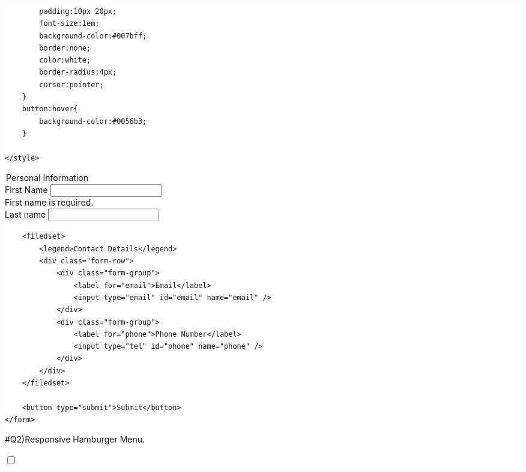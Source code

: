             padding:10px 20px;
            font-size:1em;
            background-color:#007bff;
            border:none;
            color:white;
            border-radius:4px;
            cursor:pointer;
        }
        button:hover{
            background-color:#0056b3;
        }

    </style>
</head>
<body>
    <form>
        <filedset>
            <legend>Personal Information</legend>
            <div class="form-row">
                <div class="form-group">
                    <label for="fname">First Name</label>
                    <input type="text" id="fname" rqeuired />
                    <div class="error">First name is required.</div>
                </div>
                <div class="form-group">
                    <label for="lname">Last name</label>
                    <input type="text" id="lname" name="lname" />
                </div>
            </div>
        </filedset>

        <filedset>
            <legend>Contact Details</legend>
            <div class="form-row">
                <div class="form-group">
                    <label for="email">Email</label>
                    <input type="email" id="email" name="email" />
                </div>
                <div class="form-group">
                    <label for="phone">Phone Number</label>
                    <input type="tel" id="phone" name="phone" />
                </div>
            </div>
        </filedset>

        <button type="submit">Submit</button>
    </form>
    
</body>
</html>

#Q2)Responsive Hamburger Menu.
<!DOCTYPE html>
<html lang="en">
<head>
    <meta charset="UTF-8">
    <meta name="viewport" content="width=device-width, initial-scale=1.0">
    <title>CSS-Only Hamburger Menu</title>
    <link rel="stylesheet" href="hamburgerMenu.css">
</head>
<body>
    <!--Hidden checkbox to toggle the menu-->
    <input type="checkbox" id="menu-toggle" />
    <label class="menu-btn" for="menu-toggle">
        <span></span>
    </label>  